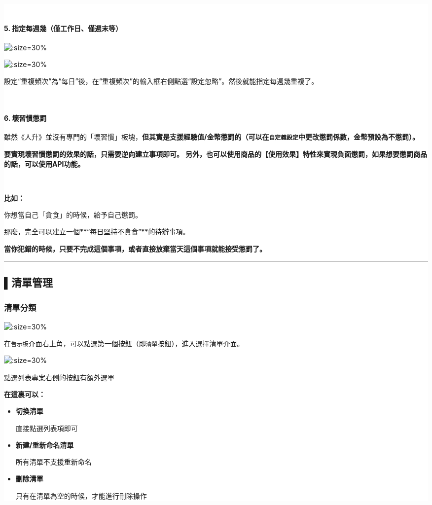 <br />

#### 5. 指定每週幾（僅工作日、僅週末等）

![](/_media/tasks/task_05.jpg ':size=30%')

![](/_media/tasks/task_06.jpg ':size=30%')

設定“重複頻次”為“每日”後，在“重複頻次”的輸入框右側點選“設定忽略”。然後就能指定每週幾重複了。

<br />

#### 6. 壞習慣懲罰

雖然《人升》並沒有專門的「壞習慣」板塊，**但其實是支援經驗值/金幣懲罰的（可以在`自定義設定`中更改懲罰係數，金幣預設為不懲罰）。**

**要實現壞習慣懲罰的效果的話，只需要逆向建立事項即可。**
**另外，也可以使用商品的【使用效果】特性來實現負面懲罰，如果想要懲罰商品的話，可以使用API功能。**

<br />

**比如：**

你想當自己「貪食」的時候，給予自己懲罰。

那麼，完全可以建立一個**“每日堅持不貪食”**的待辦事項。

**當你犯錯的時候，只要不完成這個事項，或者直接放棄當天這個事項就能接受懲罰了。**



---



## ▌清單管理

### 清單分類

![](/_media/tasks/list_01.jpg ':size=30%')

在`告示板`介面右上角，可以點選第一個按鈕（即`清單`按鈕），進入選擇清單介面。

![](/_media/tasks/list_02.jpg ':size=30%')

點選列表專案右側的按鈕有額外選單

**在這裏可以：**

- **切換清單**

  直接點選列表項即可

- **新建/重新命名清單**

  所有清單不支援重新命名

- **刪除清單**

  只有在清單為空的時候，才能進行刪除操作

